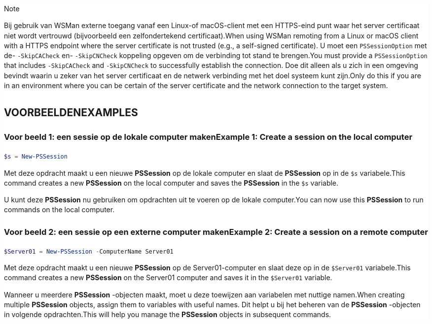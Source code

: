 > [!NOTE]
> <span data-ttu-id="2a04b-129">Bij gebruik van WSMan externe toegang vanaf een Linux-of macOS-client met een HTTPS-eind punt waar het server certificaat niet wordt vertrouwd (bijvoorbeeld een zelfondertekend certificaat).</span><span class="sxs-lookup"><span data-stu-id="2a04b-129">When using WSMan remoting from a Linux or macOS client with a HTTPS endpoint where the server certificate is not trusted (e.g., a self-signed certificate).</span></span> <span data-ttu-id="2a04b-130">U moet een `PSSessionOption` met de- `-SkipCACheck` en- `-SkipCNCheck` koppeling opgeven om de verbinding tot stand te brengen.</span><span class="sxs-lookup"><span data-stu-id="2a04b-130">You must provide a `PSSessionOption` that includes `-SkipCACheck` and `-SkipCNCheck` to successfully establish the connection.</span></span> <span data-ttu-id="2a04b-131">Doe dit alleen als u zich in een omgeving bevindt waarin u zeker van het server certificaat en de netwerk verbinding met het doel systeem kunt zijn.</span><span class="sxs-lookup"><span data-stu-id="2a04b-131">Only do this if you are in an environment where you can be certain of the server certificate and the network connection to the target system.</span></span>

## <span data-ttu-id="2a04b-132">VOORBEELDEN</span><span class="sxs-lookup"><span data-stu-id="2a04b-132">EXAMPLES</span></span>

### <span data-ttu-id="2a04b-133">Voor beeld 1: een sessie op de lokale computer maken</span><span class="sxs-lookup"><span data-stu-id="2a04b-133">Example 1: Create a session on the local computer</span></span>

```powershell
$s = New-PSSession
```

<span data-ttu-id="2a04b-134">Met deze opdracht maakt u een nieuwe **PSSession** op de lokale computer en slaat de **PSSession** op in de `$s` variabele.</span><span class="sxs-lookup"><span data-stu-id="2a04b-134">This command creates a new **PSSession** on the local computer and saves the **PSSession** in the `$s` variable.</span></span>

<span data-ttu-id="2a04b-135">U kunt deze **PSSession** nu gebruiken om opdrachten uit te voeren op de lokale computer.</span><span class="sxs-lookup"><span data-stu-id="2a04b-135">You can now use this **PSSession** to run commands on the local computer.</span></span>

### <span data-ttu-id="2a04b-136">Voor beeld 2: een sessie op een externe computer maken</span><span class="sxs-lookup"><span data-stu-id="2a04b-136">Example 2: Create a session on a remote computer</span></span>

```powershell
$Server01 = New-PSSession -ComputerName Server01
```

<span data-ttu-id="2a04b-137">Met deze opdracht maakt u een nieuwe **PSSession** op de Server01-computer en slaat deze op in de `$Server01` variabele.</span><span class="sxs-lookup"><span data-stu-id="2a04b-137">This command creates a new **PSSession** on the Server01 computer and saves it in the `$Server01` variable.</span></span>

<span data-ttu-id="2a04b-138">Wanneer u meerdere **PSSession** -objecten maakt, moet u deze toewijzen aan variabelen met nuttige namen.</span><span class="sxs-lookup"><span data-stu-id="2a04b-138">When creating multiple **PSSession** objects, assign them to variables with useful names.</span></span> <span data-ttu-id="2a04b-139">Dit helpt u bij het beheren van de **PSSession** -objecten in volgende opdrachten.</span><span class="sxs-lookup"><span data-stu-id="2a04b-139">This will help you manage the **PSSession** objects in subsequent commands.</span></span>
